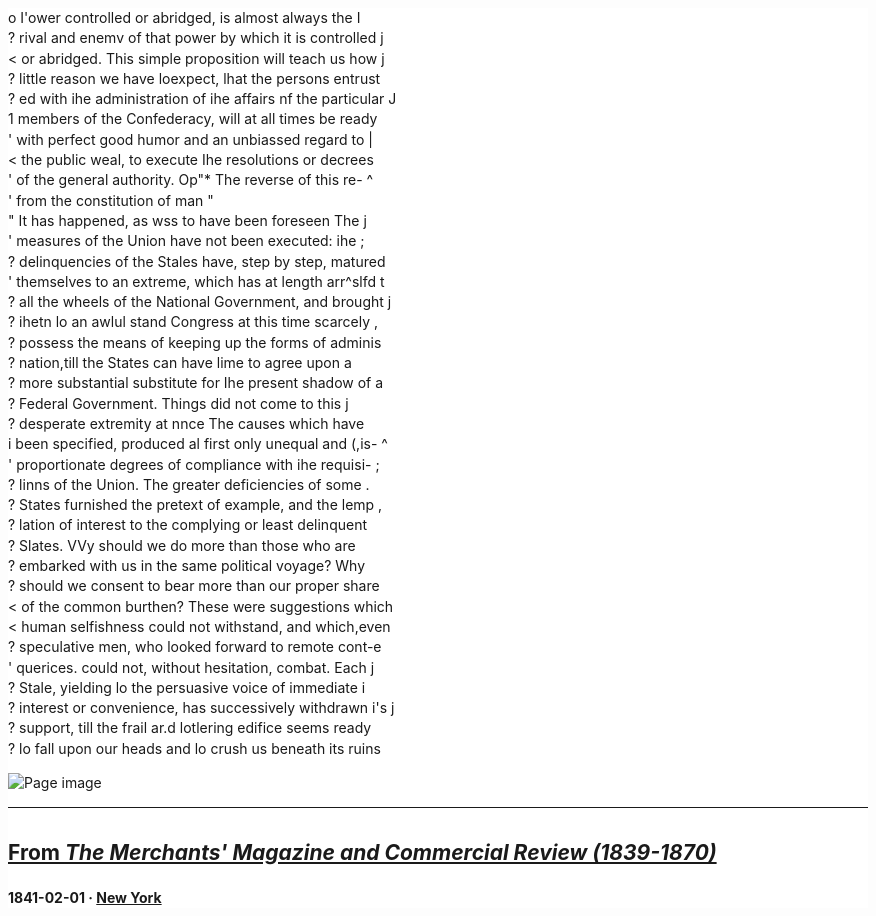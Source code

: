   
o I&#x27;ower controlled or abridged, is almost always the I  
? rival and enemv of that power by which it is controlled j  
&lt; or abridged. This simple proposition will teach us how j  
? little reason we have loexpect, lhat the persons entrust­  
? ed with ihe administration of ihe affairs nf the particular J  
1 members of the Confederacy, will at all times be ready  
&#x27; with perfect good humor and an unbiassed regard to |  
&lt; the public weal, to execute Ihe resolutions or decrees  
&#x27; of the general authority. Op&quot;* The reverse of this re- ^  
&#x27; from the constitution of man &quot;  
&quot; It has happened, as wss to have been foreseen The j  
&#x27; measures of the Union have not been executed: ihe ;  
? delinquencies of the Stales have, step by step, matured  
&#x27; themselves to an extreme, which has at length arr^slfd t  
? all the wheels of the National Government, and brought j  
? ihetn lo an awlul stand Congress at this time scarcely ,  
? possess the means of keeping up the forms of adminis  
? nation,till the States can have lime to agree upon a  
? more substantial substitute for Ihe present shadow of a  
? Federal Government. Things did not come to this j  
? desperate extremity at nnce The causes which have  
i been specified, produced al first only unequal and (,is- ^  
&#x27; proportionate degrees of compliance with ihe requisi- ;  
? linns of the Union. The greater deficiencies of some .  
? States furnished the pretext of example, and the lemp ,  
? lation of interest to the complying or least delinquent  
? Slates. VVy should we do more than those who are  
? embarked with us in the same political voyage? Why  
? should we consent to bear more than our proper share  
&lt; of the common burthen? These were suggestions which  
&lt; human selfishness could not withstand, and which,even  
? speculative men, who looked forward to remote cont-e  
&#x27; querices. could not, without hesitation, combat. Each j  
? Stale, yielding lo the persuasive voice of immediate i  
? interest or convenience, has successively withdrawn i&#x27;s j  
? support, till the frail ar.d lotlering edifice seems ready  
? lo fall upon our heads and lo crush us beneath its ruins 
</td><td style="width: 50%; max-height: 75%; margin: auto; display: block;">
<img alt="Page image" src="https://tile.loc.gov/image-services/iiif/service:ndnp:vi:batch_vi_blass_ver01:data:sn84024735:00415664242:1839111901:0217/pct:50.03791900500531,72.25010455876202,15.931037969563679,16.461034434685626/!600,600/0/default.jpg"/>
</td>
</tr></table>

---

## [From _The Merchants' Magazine and Commercial Review (1839-1870)_](https://archive.org/details/sim_merchants-magazine-and-commercial-review_1841-02_4_2/page/n49/mode/1up?view=theater)

#### 1841-02-01 &middot; [New York](http://dbpedia.org/resource/New_York_City)

